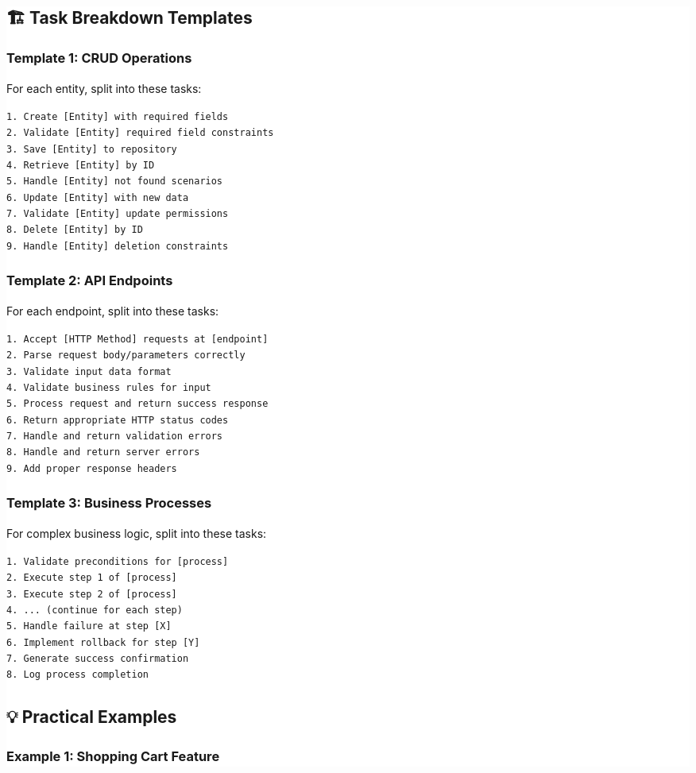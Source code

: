 ## 🏗️ Task Breakdown Templates

### Template 1: CRUD Operations

For each entity, split into these tasks:

```
1. Create [Entity] with required fields
2. Validate [Entity] required field constraints
3. Save [Entity] to repository
4. Retrieve [Entity] by ID
5. Handle [Entity] not found scenarios
6. Update [Entity] with new data
7. Validate [Entity] update permissions
8. Delete [Entity] by ID
9. Handle [Entity] deletion constraints
```

### Template 2: API Endpoints

For each endpoint, split into these tasks:

```
1. Accept [HTTP Method] requests at [endpoint]
2. Parse request body/parameters correctly
3. Validate input data format
4. Validate business rules for input
5. Process request and return success response
6. Return appropriate HTTP status codes
7. Handle and return validation errors
8. Handle and return server errors
9. Add proper response headers
```

### Template 3: Business Processes

For complex business logic, split into these tasks:

```
1. Validate preconditions for [process]
2. Execute step 1 of [process]
3. Execute step 2 of [process]
4. ... (continue for each step)
5. Handle failure at step [X]
6. Implement rollback for step [Y]
7. Generate success confirmation
8. Log process completion
```

## 💡 Practical Examples

### Example 1: Shopping Cart Feature
